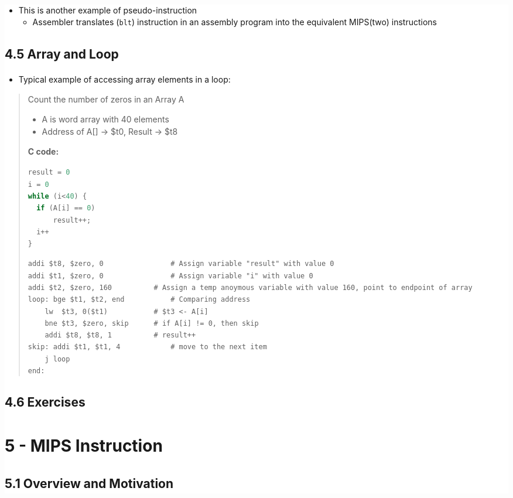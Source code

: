 - This is another example of pseudo-instruction
  - Assembler translates (`blt`) instruction in an assembly program into the equivalent MIPS(two) instructions

## 4.5 Array and Loop

- Typical example of accessing array elements in a loop:



> Count the number of zeros in an Array A
>
> - A is word array with 40 elements
> - Address of A[] -> \$t0, Result -> \$t8
>
> **C code:**
>
> ```c
> result = 0
> i = 0
> while (i<40) {
> 	if (A[i] == 0)
> 		result++;
> 	i++
> }
> ```
>
> ```assembly
> addi $t8, $zero, 0				# Assign variable "result" with value 0
> addi $t1, $zero, 0				# Assign variable "i" with value 0
> addi $t2, $zero, 160			# Assign a temp anoymous variable with value 160, point to endpoint of array
> loop: bge $t1, $t2, end			# Comparing address
> 	  lw  $t3, 0($t1)			# $t3 <- A[i]
> 	  bne $t3, $zero, skip		# if A[i] != 0, then skip
> 	  addi $t8, $t8, 1			# result++
> skip: addi $t1, $t1, 4			# move to the next item
> 	  j loop
> end:
> ```
>
> 

## 4.6 Exercises



# 5 - MIPS Instruction

## 5.1 Overview and Motivation
